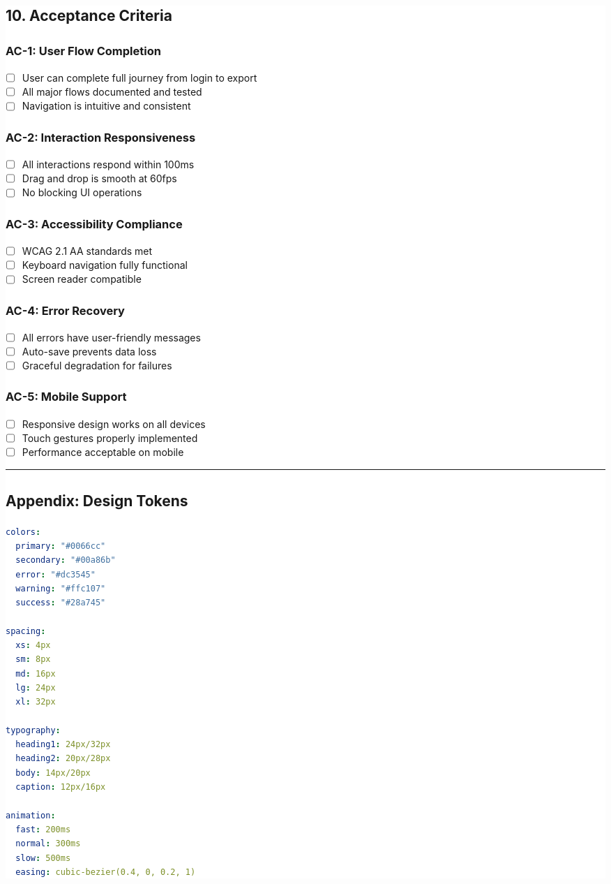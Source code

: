 
## 10. Acceptance Criteria

### AC-1: User Flow Completion
- [ ] User can complete full journey from login to export
- [ ] All major flows documented and tested
- [ ] Navigation is intuitive and consistent

### AC-2: Interaction Responsiveness  
- [ ] All interactions respond within 100ms
- [ ] Drag and drop is smooth at 60fps
- [ ] No blocking UI operations

### AC-3: Accessibility Compliance
- [ ] WCAG 2.1 AA standards met
- [ ] Keyboard navigation fully functional
- [ ] Screen reader compatible

### AC-4: Error Recovery
- [ ] All errors have user-friendly messages
- [ ] Auto-save prevents data loss
- [ ] Graceful degradation for failures

### AC-5: Mobile Support
- [ ] Responsive design works on all devices
- [ ] Touch gestures properly implemented
- [ ] Performance acceptable on mobile

---

## Appendix: Design Tokens

```yaml
colors:
  primary: "#0066cc"
  secondary: "#00a86b"
  error: "#dc3545"
  warning: "#ffc107"
  success: "#28a745"
  
spacing:
  xs: 4px
  sm: 8px
  md: 16px
  lg: 24px
  xl: 32px
  
typography:
  heading1: 24px/32px
  heading2: 20px/28px
  body: 14px/20px
  caption: 12px/16px
  
animation:
  fast: 200ms
  normal: 300ms
  slow: 500ms
  easing: cubic-bezier(0.4, 0, 0.2, 1)
```